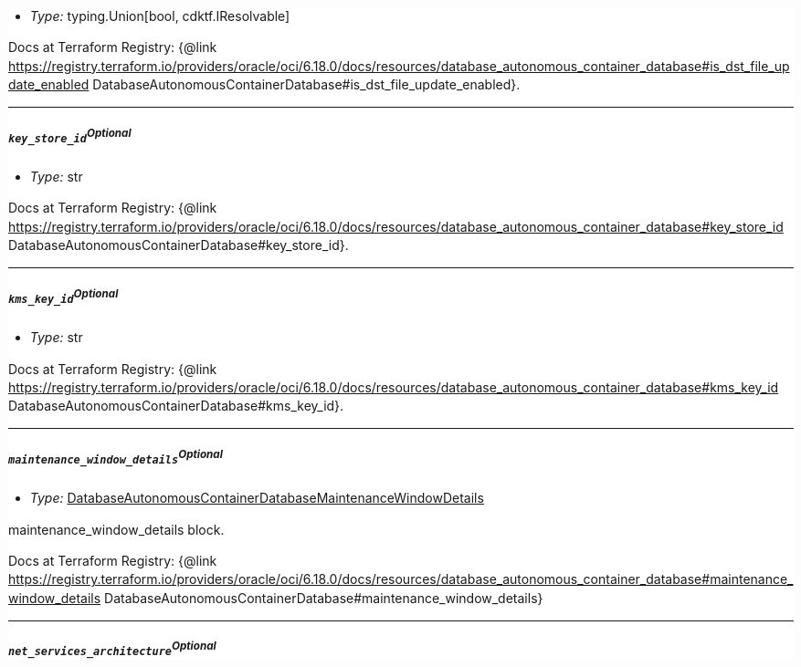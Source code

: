 - *Type:* typing.Union[bool, cdktf.IResolvable]

Docs at Terraform Registry: {@link https://registry.terraform.io/providers/oracle/oci/6.18.0/docs/resources/database_autonomous_container_database#is_dst_file_update_enabled DatabaseAutonomousContainerDatabase#is_dst_file_update_enabled}.

---

##### `key_store_id`<sup>Optional</sup> <a name="key_store_id" id="rhizo-co-terraform-provider-oci.databaseAutonomousContainerDatabase.DatabaseAutonomousContainerDatabase.Initializer.parameter.keyStoreId"></a>

- *Type:* str

Docs at Terraform Registry: {@link https://registry.terraform.io/providers/oracle/oci/6.18.0/docs/resources/database_autonomous_container_database#key_store_id DatabaseAutonomousContainerDatabase#key_store_id}.

---

##### `kms_key_id`<sup>Optional</sup> <a name="kms_key_id" id="rhizo-co-terraform-provider-oci.databaseAutonomousContainerDatabase.DatabaseAutonomousContainerDatabase.Initializer.parameter.kmsKeyId"></a>

- *Type:* str

Docs at Terraform Registry: {@link https://registry.terraform.io/providers/oracle/oci/6.18.0/docs/resources/database_autonomous_container_database#kms_key_id DatabaseAutonomousContainerDatabase#kms_key_id}.

---

##### `maintenance_window_details`<sup>Optional</sup> <a name="maintenance_window_details" id="rhizo-co-terraform-provider-oci.databaseAutonomousContainerDatabase.DatabaseAutonomousContainerDatabase.Initializer.parameter.maintenanceWindowDetails"></a>

- *Type:* <a href="#rhizo-co-terraform-provider-oci.databaseAutonomousContainerDatabase.DatabaseAutonomousContainerDatabaseMaintenanceWindowDetails">DatabaseAutonomousContainerDatabaseMaintenanceWindowDetails</a>

maintenance_window_details block.

Docs at Terraform Registry: {@link https://registry.terraform.io/providers/oracle/oci/6.18.0/docs/resources/database_autonomous_container_database#maintenance_window_details DatabaseAutonomousContainerDatabase#maintenance_window_details}

---

##### `net_services_architecture`<sup>Optional</sup> <a name="net_services_architecture" id="rhizo-co-terraform-provider-oci.databaseAutonomousContainerDatabase.DatabaseAutonomousContainerDatabase.Initializer.parameter.netServicesArchitecture"></a>
